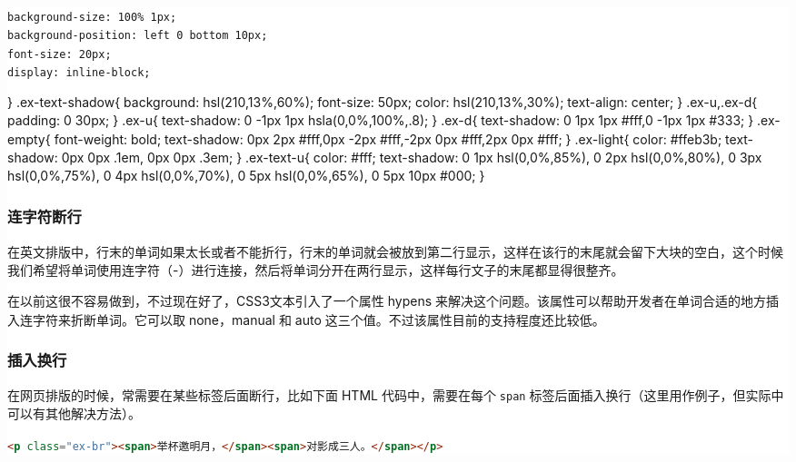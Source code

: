     background-size: 100% 1px;
    background-position: left 0 bottom 10px;
    font-size: 20px;
    display: inline-block;
}
.ex-text-shadow{
    background: hsl(210,13%,60%);
    font-size: 50px;
    color: hsl(210,13%,30%);
    text-align: center;
}
.ex-u,.ex-d{
    padding: 0 30px;
}
.ex-u{
    text-shadow: 0 -1px  1px hsla(0,0%,100%,.8);
}
.ex-d{
    text-shadow: 0 1px  1px #fff,0 -1px  1px #333;
}
.ex-empty{
    font-weight: bold;
    text-shadow: 0px 2px #fff,0px -2px #fff,-2px 0px #fff,2px 0px #fff;
}
.ex-light{
    color: #ffeb3b;
    text-shadow: 0px 0px .1em, 0px 0px .3em;
}
.ex-text-u{
    color: #fff;
    text-shadow: 0 1px hsl(0,0%,85%),
        0 2px hsl(0,0%,80%),
        0 3px hsl(0,0%,75%),
        0 4px hsl(0,0%,70%),
        0 5px hsl(0,0%,65%),
        0 5px 10px #000;
}
</style>


### 连字符断行

在英文排版中，行末的单词如果太长或者不能折行，行末的单词就会被放到第二行显示，这样在该行的末尾就会留下大块的空白，这个时候我们希望将单词使用连字符（-）进行连接，然后将单词分开在两行显示，这样每行文子的末尾都显得很整齐。

在以前这很不容易做到，不过现在好了，CSS3文本引入了一个属性 hypens 来解决这个问题。该属性可以帮助开发者在单词合适的地方插入连字符来折断单词。它可以取 none，manual 和 auto 这三个值。不过该属性目前的支持程度还比较低。

### 插入换行

在网页排版的时候，常需要在某些标签后面断行，比如下面 HTML 代码中，需要在每个 `span` 标签后面插入换行（这里用作例子，但实际中可以有其他解决方法）。

```html
<p class="ex-br"><span>举杯邀明月，</span><span>对影成三人。</span></p>
```
